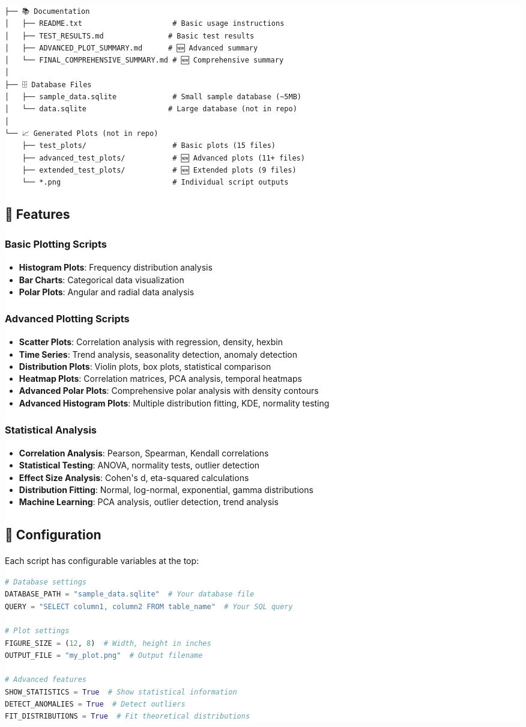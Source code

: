 ```
├── 📚 Documentation
│   ├── README.txt                     # Basic usage instructions
│   ├── TEST_RESULTS.md               # Basic test results
│   ├── ADVANCED_PLOT_SUMMARY.md      # 🆕 Advanced summary
│   └── FINAL_COMPREHENSIVE_SUMMARY.md # 🆕 Comprehensive summary
│
├── 🗄️ Database Files
│   ├── sample_data.sqlite             # Small sample database (~5MB)
│   └── data.sqlite                   # Large database (not in repo)
│
└── 📈 Generated Plots (not in repo)
    ├── test_plots/                    # Basic plots (15 files)
    ├── advanced_test_plots/           # 🆕 Advanced plots (11+ files)
    ├── extended_test_plots/           # 🆕 Extended plots (9 files)
    └── *.png                          # Individual script outputs
```

## 🎯 **Features**

### **Basic Plotting Scripts**
- **Histogram Plots**: Frequency distribution analysis
- **Bar Charts**: Categorical data visualization
- **Polar Plots**: Angular and radial data analysis

### **Advanced Plotting Scripts**
- **Scatter Plots**: Correlation analysis with regression, density, hexbin
- **Time Series**: Trend analysis, seasonality detection, anomaly detection
- **Distribution Plots**: Violin plots, box plots, statistical comparison
- **Heatmap Plots**: Correlation matrices, PCA analysis, temporal heatmaps
- **Advanced Polar Plots**: Comprehensive polar analysis with density contours
- **Advanced Histogram Plots**: Multiple distribution fitting, KDE, normality testing

### **Statistical Analysis**
- **Correlation Analysis**: Pearson, Spearman, Kendall correlations
- **Statistical Testing**: ANOVA, normality tests, outlier detection
- **Effect Size Analysis**: Cohen's d, eta-squared calculations
- **Distribution Fitting**: Normal, log-normal, exponential, gamma distributions
- **Machine Learning**: PCA analysis, outlier detection, trend analysis

## 🔧 **Configuration**

Each script has configurable variables at the top:

```python
# Database settings
DATABASE_PATH = "sample_data.sqlite"  # Your database file
QUERY = "SELECT column1, column2 FROM table_name"  # Your SQL query

# Plot settings
FIGURE_SIZE = (12, 8)  # Width, height in inches
OUTPUT_FILE = "my_plot.png"  # Output filename

# Advanced features
SHOW_STATISTICS = True  # Show statistical information
DETECT_ANOMALIES = True  # Detect outliers
FIT_DISTRIBUTIONS = True  # Fit theoretical distributions
```
